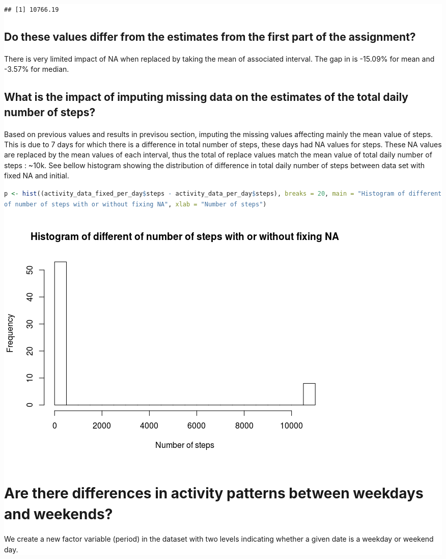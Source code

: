 ```
## [1] 10766.19
```

## Do these values differ from the estimates from the first part of the assignment? 
There is very limited impact of NA when replaced by taking the mean of associated interval. The gap in is -15.09% for mean and -3.57% for median.

## What is the impact of imputing missing data on the estimates of the total daily number of steps?
Based on previous values and results in previsou section, imputing the missing values affecting mainly the mean value of steps. This is due to 7 days for which there is a difference in total number of steps, these days had NA values for steps. These NA values are replaced by the mean values of each interval, thus the total of replace values match the mean value of total daily number of steps : ~10k. See bellow histogram showing the distribution of difference in total daily number of steps between data set with fixed NA and initial.


```r
p <- hist((activity_data_fixed_per_day$steps - activity_data_per_day$steps), breaks = 20, main = "Histogram of different of number of steps with or without fixing NA", xlab = "Number of steps")
```

![](PA1_template_files/figure-html/unnamed-chunk-14-1.png) 


# Are there differences in activity patterns between weekdays and weekends?
We create a new factor variable (period) in the dataset with two levels indicating whether a given date is a weekday or weekend day.
